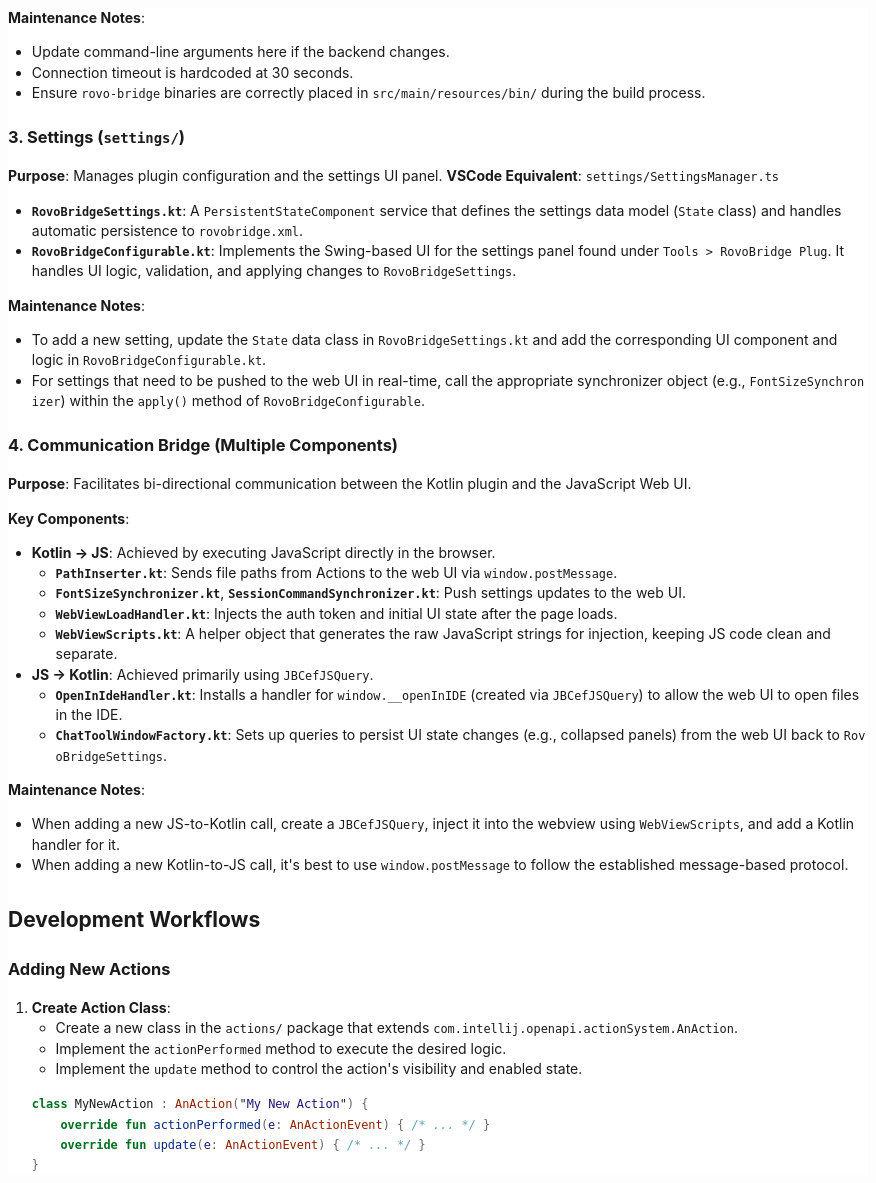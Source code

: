 **Maintenance Notes**:
- Update command-line arguments here if the backend changes.
- Connection timeout is hardcoded at 30 seconds.
- Ensure `rovo-bridge` binaries are correctly placed in `src/main/resources/bin/` during the build process.

### 3. Settings (`settings/`)

**Purpose**: Manages plugin configuration and the settings UI panel.
**VSCode Equivalent**: `settings/SettingsManager.ts`

- **`RovoBridgeSettings.kt`**: A `PersistentStateComponent` service that defines the settings data model (`State` class) and handles automatic persistence to `rovobridge.xml`.
- **`RovoBridgeConfigurable.kt`**: Implements the Swing-based UI for the settings panel found under `Tools > RovoBridge Plug`. It handles UI logic, validation, and applying changes to `RovoBridgeSettings`.

**Maintenance Notes**:
- To add a new setting, update the `State` data class in `RovoBridgeSettings.kt` and add the corresponding UI component and logic in `RovoBridgeConfigurable.kt`.
- For settings that need to be pushed to the web UI in real-time, call the appropriate synchronizer object (e.g., `FontSizeSynchronizer`) within the `apply()` method of `RovoBridgeConfigurable`.

### 4. Communication Bridge (Multiple Components)

**Purpose**: Facilitates bi-directional communication between the Kotlin plugin and the JavaScript Web UI.

**Key Components**:
- **Kotlin -> JS**: Achieved by executing JavaScript directly in the browser.
  - **`PathInserter.kt`**: Sends file paths from Actions to the web UI via `window.postMessage`.
  - **`FontSizeSynchronizer.kt`**, **`SessionCommandSynchronizer.kt`**: Push settings updates to the web UI.
  - **`WebViewLoadHandler.kt`**: Injects the auth token and initial UI state after the page loads.
  - **`WebViewScripts.kt`**: A helper object that generates the raw JavaScript strings for injection, keeping JS code clean and separate.
- **JS -> Kotlin**: Achieved primarily using `JBCefJSQuery`.
  - **`OpenInIdeHandler.kt`**: Installs a handler for `window.__openInIDE` (created via `JBCefJSQuery`) to allow the web UI to open files in the IDE.
  - **`ChatToolWindowFactory.kt`**: Sets up queries to persist UI state changes (e.g., collapsed panels) from the web UI back to `RovoBridgeSettings`.

**Maintenance Notes**:
- When adding a new JS-to-Kotlin call, create a `JBCefJSQuery`, inject it into the webview using `WebViewScripts`, and add a Kotlin handler for it.
- When adding a new Kotlin-to-JS call, it's best to use `window.postMessage` to follow the established message-based protocol.

## Development Workflows

### Adding New Actions

1.  **Create Action Class**:
    -   Create a new class in the `actions/` package that extends `com.intellij.openapi.actionSystem.AnAction`.
    -   Implement the `actionPerformed` method to execute the desired logic.
    -   Implement the `update` method to control the action's visibility and enabled state.
    ```kotlin
    class MyNewAction : AnAction("My New Action") {
        override fun actionPerformed(e: AnActionEvent) { /* ... */ }
        override fun update(e: AnActionEvent) { /* ... */ }
    }
    ```
